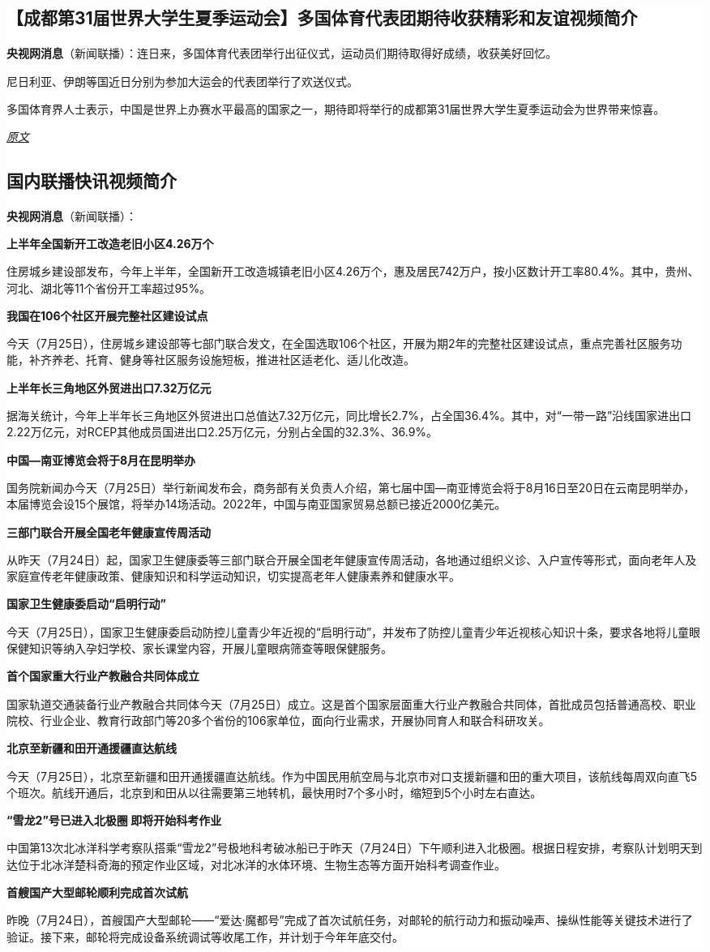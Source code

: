 
## 【成都第31届世界大学生夏季运动会】多国体育代表团期待收获精彩和友谊视频简介

**央视网消息**（新闻联播）：连日来，多国体育代表团举行出征仪式，运动员们期待取得好成绩，收获美好回忆。  

尼日利亚、伊朗等国近日分别为参加大运会的代表团举行了欢送仪式。  

多国体育界人士表示，中国是世界上办赛水平最高的国家之一，期待即将举行的成都第31届世界大学生夏季运动会为世界带来惊喜。

*[原文](https://tv.cctv.com/2023/07/25/VIDEn15WlfOBBSCT8StfiakT230725.shtml)*


## 国内联播快讯视频简介

**央视网消息**（新闻联播）：  

**上半年全国新开工改造老旧小区4.26万个**  

住房城乡建设部发布，今年上半年，全国新开工改造城镇老旧小区4.26万个，惠及居民742万户，按小区数计开工率80.4%。其中，贵州、河北、湖北等11个省份开工率超过95%。  

**我国在106个社区开展完整社区建设试点**  

今天（7月25日），住房城乡建设部等七部门联合发文，在全国选取106个社区，开展为期2年的完整社区建设试点，重点完善社区服务功能，补齐养老、托育、健身等社区服务设施短板，推进社区适老化、适儿化改造。  

**上半年长三角地区外贸进出口7.32万亿元**  

据海关统计，今年上半年长三角地区外贸进出口总值达7.32万亿元，同比增长2.7%，占全国36.4%。其中，对“一带一路”沿线国家进出口2.22万亿元，对RCEP其他成员国进出口2.25万亿元，分别占全国的32.3%、36.9%。  

**中国—南亚博览会将于8月在昆明举办**  

国务院新闻办今天（7月25日）举行新闻发布会，商务部有关负责人介绍，第七届中国—南亚博览会将于8月16日至20日在云南昆明举办，本届博览会设15个展馆，将举办14场活动。2022年，中国与南亚国家贸易总额已接近2000亿美元。  

**三部门联合开展全国老年健康宣传周活动**  

从昨天（7月24日）起，国家卫生健康委等三部门联合开展全国老年健康宣传周活动，各地通过组织义诊、入户宣传等形式，面向老年人及家庭宣传老年健康政策、健康知识和科学运动知识，切实提高老年人健康素养和健康水平。  

**国家卫生健康委启动“启明行动”**  

今天（7月25日），国家卫生健康委启动防控儿童青少年近视的“启明行动”，并发布了防控儿童青少年近视核心知识十条，要求各地将儿童眼保健知识等纳入孕妇学校、家长课堂内容，开展儿童眼病筛查等眼保健服务。  

**首个国家重大行业产教融合共同体成立**  

国家轨道交通装备行业产教融合共同体今天（7月25日）成立。这是首个国家层面重大行业产教融合共同体，首批成员包括普通高校、职业院校、行业企业、教育行政部门等20多个省份的106家单位，面向行业需求，开展协同育人和联合科研攻关。  

**北京至新疆和田开通援疆直达航线**  

今天（7月25日），北京至新疆和田开通援疆直达航线。作为中国民用航空局与北京市对口支援新疆和田的重大项目，该航线每周双向直飞5个班次。航线开通后，北京到和田从以往需要第三地转机，最快用时7个多小时，缩短到5个小时左右直达。  

**“雪龙2”号已进入北极圈 即将开始科考作业**  

中国第13次北冰洋科学考察队搭乘“雪龙2”号极地科考破冰船已于昨天（7月24日）下午顺利进入北极圈。根据日程安排，考察队计划明天到达位于北冰洋楚科奇海的预定作业区域，对北冰洋的水体环境、生物生态等方面开始科考调查作业。  

**首艘国产大型邮轮顺利完成首次试航**  

昨晚（7月24日），首艘国产大型邮轮——“爱达·魔都号”完成了首次试航任务，对邮轮的航行动力和振动噪声、操纵性能等关键技术进行了验证。接下来，邮轮将完成设备系统调试等收尾工作，并计划于今年年底交付。  
